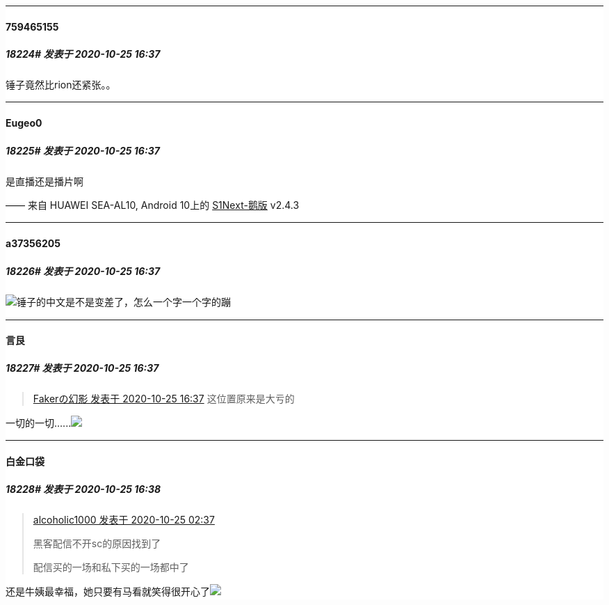 
-----

####  759465155  
##### 18224#       发表于 2020-10-25 16:37


锤子竟然比rion还紧张。。


-----

####  Eugeo0  
##### 18225#       发表于 2020-10-25 16:37


是直播还是播片啊

—— 来自 HUAWEI SEA-AL10, Android 10上的 [S1Next-鹅版](https://github.com/ykrank/S1-Next/releases) v2.4.3


-----

####  a37356205  
##### 18226#       发表于 2020-10-25 16:37


<img src="https://static.saraba1st.com/image/smiley/face2017/067.png" referrerpolicy="no-referrer">锤子的中文是不是变差了，怎么一个字一个字的蹦


-----

####  言艮  
##### 18227#       发表于 2020-10-25 16:37


<blockquote><a href="httphttps://bbs.saraba1st.com/2b/forum.php?mod=redirect&amp;goto=findpost&amp;pid=49164972&amp;ptid=1963466" target="_blank">Fakerの幻影 发表于 2020-10-25 16:37</a>
这位置原来是大亏的</blockquote>
一切的一切......<img src="https://static.saraba1st.com/image/smiley/face2017/067.png" referrerpolicy="no-referrer">


-----

####  白金口袋  
##### 18228#       发表于 2020-10-25 16:38


<blockquote><a href="httphttps://bbs.saraba1st.com/2b/forum.php?mod=redirect&amp;goto=findpost&amp;pid=49164970&amp;ptid=1963466" target="_blank">alcoholic1000 发表于 2020-10-25 02:37</a>

黑客配信不开sc的原因找到了


配信买的一场和私下买的一场都中了</blockquote>
还是牛姨最幸福，她只要有马看就笑得很开心了<img src="https://static.saraba1st.com/image/smiley/face2017/068.png" referrerpolicy="no-referrer">

